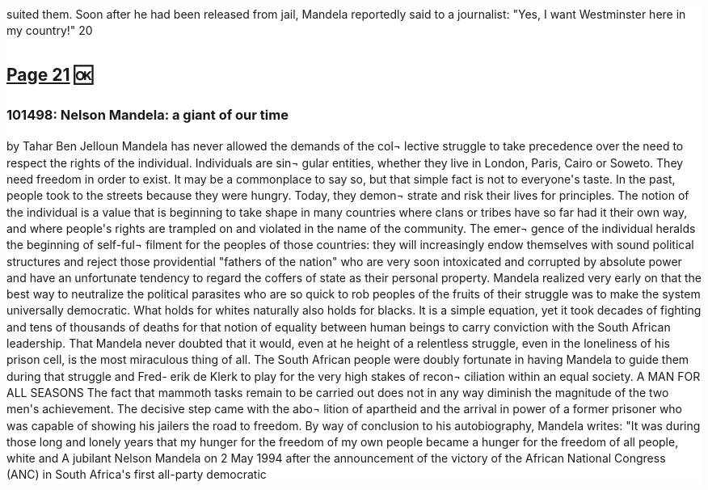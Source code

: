 suited them. Soon after he had been released from jail,
Mandela reportedly said to a journalist: "Yes, I want
Westminster here in my country!"
20
## [Page 21](https://demo.humlab.umu.se/courier/101488engo.pdf#page=21) 🆗
### 101498: Nelson Mandela: a giant of our time
by Tahar Ben Jelloun
Mandela has never allowed the demands of the col¬
lective struggle to take precedence over the need to
respect the rights of the individual. Individuals are sin¬
gular entities, whether they live in London, Paris, Cairo
or Soweto. They need freedom in order to exist. It may
be a commonplace to say so, but that simple fact is not
to everyone's taste. In the past, people took to the
streets because they were hungry. Today, they demon¬
strate and risk their lives for principles. The notion of
the individual is a value that is beginning to take shape
in many countries where clans or tribes have so far had it
their own way, and where people's rights are trampled on
and violated in the name of the community. The emer¬
gence of the individual heralds the beginning of self-ful¬
filment for the peoples of those countries: they will
increasingly endow themselves with sound political
structures and reject those providential "fathers of the
nation" who are very soon intoxicated and corrupted by
absolute power and have an unfortunate tendency to
regard the coffers of state as their personal property.
Mandela realized very early on that the best way to
neutralize the political parasites who are so quick to rob
peoples of the fruits of their struggle was to make the
system universally democratic. What holds for whites
naturally also holds for blacks. It is a simple equation,
yet it took decades of fighting and tens of thousands of
deaths for that notion of equality between human beings
to carry conviction with the South African leadership.
That Mandela never doubted that it would, even at he
height of a relentless struggle, even in the loneliness of
his prison cell, is the most miraculous thing of all. The
South African people were doubly fortunate in having
Mandela to guide them during that struggle and Fred-
erik de Klerk to play for the very high stakes of recon¬
ciliation within an equal society.
A MAN FOR ALL SEASONS
The fact that mammoth tasks remain to be carried out
does not in any way diminish the magnitude of the two
men's achievement. The decisive step came with the abo¬
lition of apartheid and the arrival in power of a former
prisoner who was capable of showing his jailers the road
to freedom. By way of conclusion to his autobiography,
Mandela writes: "It was during those long and lonely years
that my hunger for the freedom of my own people
became a hunger for the freedom of all people, white and
A jubilant Nelson
Mandela on 2 May
1994 after the
announcement of
the victory of the
African National
Congress (ANC) in
South Africa's first
all-party democratic